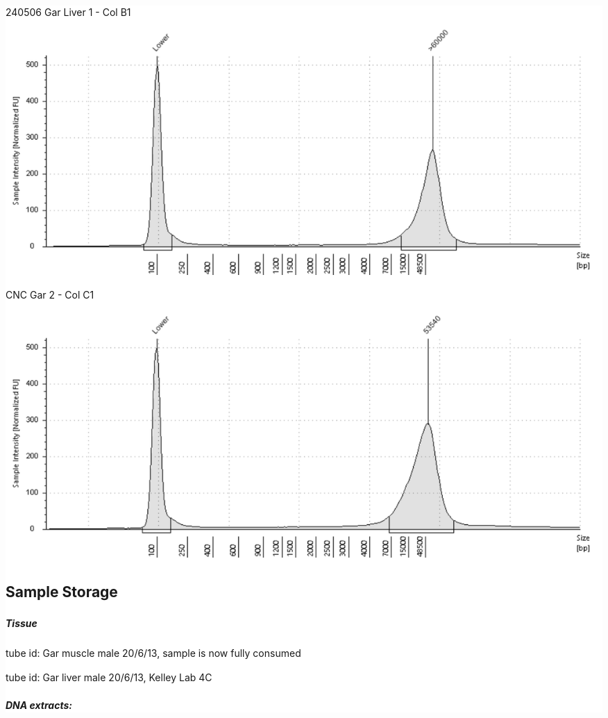 240506 Gar Liver 1 - Col B1

![](images/2024-05-07%20-%2014-27-24-gDNA_B1_.png)

CNC Gar 2 - Col C1

![](images/2024-05-07%20-%2014-27-24-gDNA_C1_.png)

## Sample Storage

##### Tissue

tube id: Gar muscle male 20/6/13, sample is now fully consumed

tube id: Gar liver male 20/6/13, Kelley Lab 4C

##### DNA extracts:
